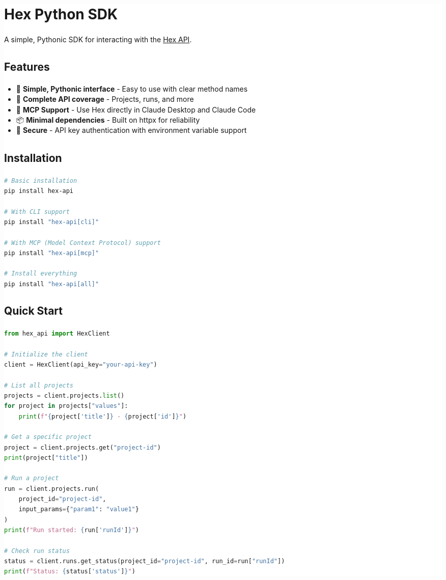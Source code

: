 # Hex Python SDK

A simple, Pythonic SDK for interacting with the [Hex API](https://hex.tech).

## Features

- 🐍 **Simple, Pythonic interface** - Easy to use with clear method names
- 🔧 **Complete API coverage** - Projects, runs, and more
- 🤖 **MCP Support** - Use Hex directly in Claude Desktop and Claude Code
- 📦 **Minimal dependencies** - Built on httpx for reliability
- 🔐 **Secure** - API key authentication with environment variable support

## Installation

```bash
# Basic installation
pip install hex-api

# With CLI support
pip install "hex-api[cli]"

# With MCP (Model Context Protocol) support
pip install "hex-api[mcp]"

# Install everything
pip install "hex-api[all]"
```

## Quick Start

```python
from hex_api import HexClient

# Initialize the client
client = HexClient(api_key="your-api-key")

# List all projects
projects = client.projects.list()
for project in projects["values"]:
    print(f"{project['title']} - {project['id']}")

# Get a specific project
project = client.projects.get("project-id")
print(project["title"])

# Run a project
run = client.projects.run(
    project_id="project-id",
    input_params={"param1": "value1"}
)
print(f"Run started: {run['runId']}")

# Check run status
status = client.runs.get_status(project_id="project-id", run_id=run["runId"])
print(f"Status: {status['status']}")
```
